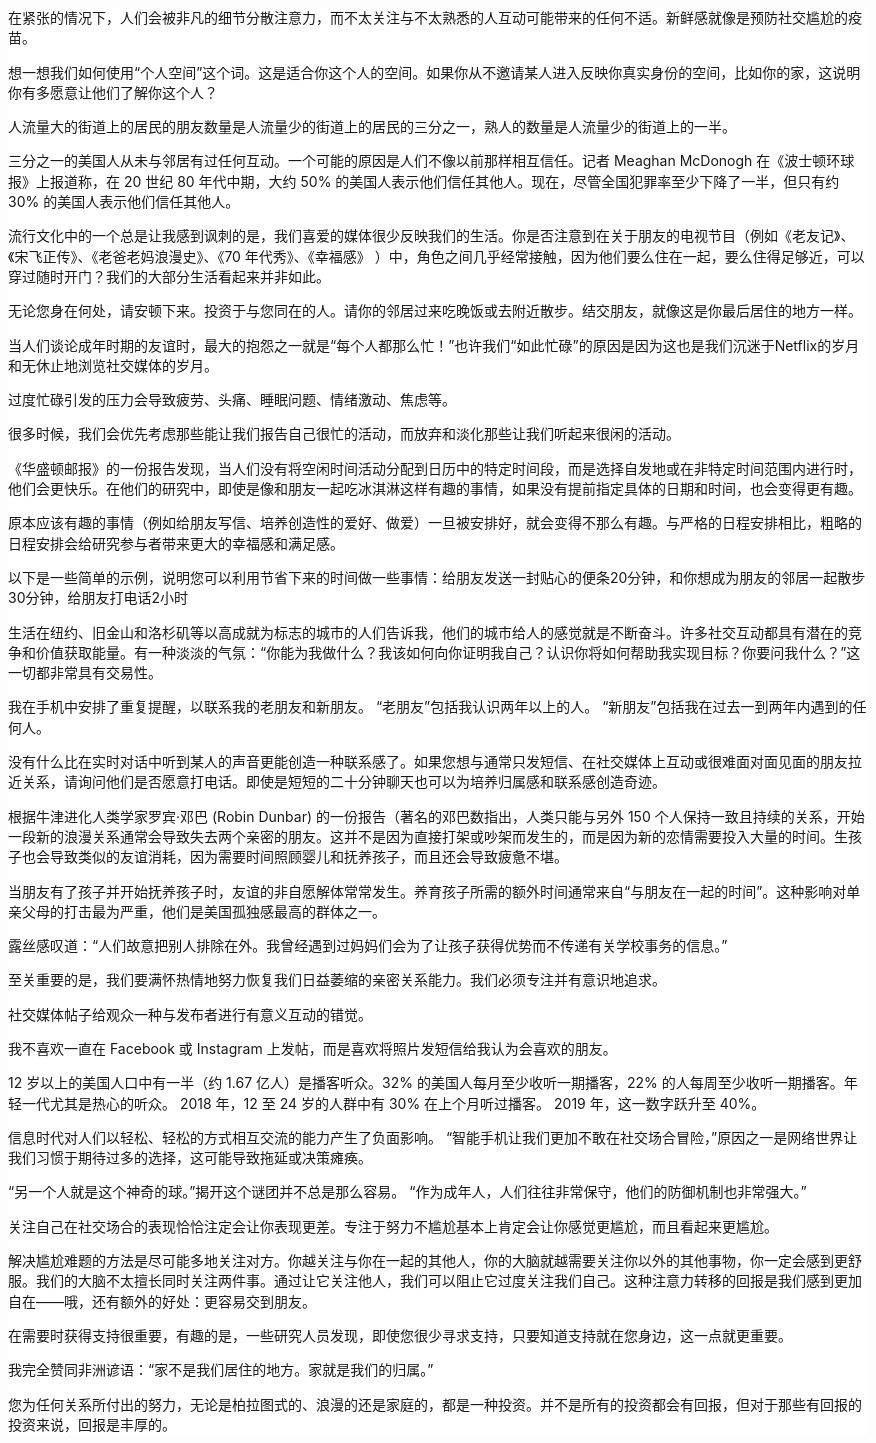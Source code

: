 在紧张的情况下，人们会被非凡的细节分散注意力，而不太关注与不太熟悉的人互动可能带来的任何不适。新鲜感就像是预防社交尴尬的疫苗。

想一想我们如何使用“个人空间”这个词。这是适合你这个人的空间。如果你从不邀请某人进入反映你真实身份的空间，比如你的家，这说明你有多愿意让他们了解你这个人？

人流量大的街道上的居民的朋友数量是人流量少的街道上的居民的三分之一，熟人的数量是人流量少的街道上的一半。

三分之一的美国人从未与邻居有过任何互动。一个可能的原因是人们不像以前那样相互信任。记者 Meaghan McDonogh 在《波士顿环球报》上报道称，在 20 世纪 80 年代中期，大约 50% 的美国人表示他们信任其他人。现在，尽管全国犯罪率至少下降了一半，但只有约 30% 的美国人表示他们信任其他人。

流行文化中的一个总是让我感到讽刺的是，我们喜爱的媒体很少反映我们的生活。你是否注意到在关于朋友的电视节目（例如《老友记》、《宋飞正传》、《老爸老妈浪漫史》、《70 年代秀》、《幸福感》 ）中，角色之间几乎经常接触，因为他们要么住在一起，要么住得足够近，可以穿过随时开门？我们的大部分生活看起来并非如此。

无论您身在何处，请安顿下来。投资于与您同在的人。请你的邻居过来吃晚饭或去附近散步。结交朋友，就像这是你最后居住的地方一样。

当人们谈论成年时期的友谊时，最大的抱怨之一就是“每个人都那么忙！”也许我们“如此忙碌”的原因是因为这也是我们沉迷于Netflix的岁月和无休止地浏览社交媒体的岁月。

过度忙碌引发的压力会导致疲劳、头痛、睡眠问题、情绪激动、焦虑等。

很多时候，我们会优先考虑那些能让我们报告自己很忙的活动，而放弃和淡化那些让我们听起来很闲的活动。

《华盛顿邮报》的一份报告发现，当人们没有将空闲时间活动分配到日历中的特定时间段，而是选择自发地或在非特定时间范围内进行时，他们会更快乐。在他们的研究中，即使是像和朋友一起吃冰淇淋这样有趣的事情，如果没有提前指定具体的日期和时间，也会变得更有趣。

原本应该有趣的事情（例如给朋友写信、培养创造性的爱好、做爱）一旦被安排好，就会变得不那么有趣。与严格的日程安排相比，粗略的日程安排会给研究参与者带来更大的幸福感和满足感。

以下是一些简单的示例，说明您可以利用节省下来的时间做一些事情：给朋友发送一封贴心的便条20分钟，和你想成为朋友的邻居一起散步30分钟，给朋友打电话2小时

生活在纽约、旧金山和洛杉矶等以高成就为标志的城市的人们告诉我，他们的城市给人的感觉就是不断奋斗。许多社交互动都具有潜在的竞争和价值获取能量。有一种淡淡的气氛：“你能为我做什么？我该如何向你证明我自己？认识你将如何帮助我实现目标？你要问我什么？”这一切都非常具有交易性。

我在手机中安排了重复提醒，以联系我的老朋友和新朋友。 “老朋友”包括我认识两年以上的人。 “新朋友”包括我在过去一到两年内遇到的任何人。

没有什么比在实时对话中听到某人的声音更能创造一种联系感了。如果您想与通常只发短信、在社交媒体上互动或很难面对面见面的朋友拉近关系，请询问他们是否愿意打电话。即使是短短的二十分钟聊天也可以为培养归属感和联系感创造奇迹。

根据牛津进化人类学家罗宾·邓巴 (Robin Dunbar) 的一份报告（著名的邓巴数指出，人类只能与另外 150 个人保持一致且持续的关系，开始一段新的浪漫关系通常会导致失去两个亲密的朋友。这并不是因为直接打架或吵架而发生的，而是因为新的恋情需要投入大量的时间。生孩子也会导致类似的友谊消耗，因为需要时间照顾婴儿和抚养孩子，而且还会导致疲惫不堪。

当朋友有了孩子并开始抚养孩子时，友谊的非自愿解体常常发生。养育孩子所需的额外时间通常来自“与朋友在一起的时间”。这种影响对单亲父母的打击最为严重，他们是美国孤独感最高的群体之一。

露丝感叹道：“人们故意把别人排除在外。我曾经遇到过妈妈们会为了让孩子获得优势而不传递有关学校事务的信息。”

至关重要的是，我们要满怀热情地努力恢复我们日益萎缩的亲密关系能力。我们必须专注并有意识地追求。

社交媒体帖子给观众一种与发布者进行有意义互动的错觉。

我不喜欢一直在 Facebook 或 Instagram 上发帖，而是喜欢将照片发短信给我认为会喜欢的朋友。

12 岁以上的美国人口中有一半（约 1.67 亿人）是播客听众。32% 的美国人每月至少收听一期播客，22% 的人每周至少收听一期播客。年轻一代尤其是热心的听众。 2018 年，12 至 24 岁的人群中有 30% 在上个月听过播客。 2019 年，这一数字跃升至 40%。

信息时代对人们以轻松、轻松的方式相互交流的能力产生了负面影响。 “智能手机让我们更加不敢在社交场合冒险，”原因之一是网络世界让我们习惯于期待过多的选择，这可能导致拖延或决策瘫痪。

“另一个人就是这个神奇的球。”揭开这个谜团并不总是那么容易。 “作为成年人，人们往往非常保守，他们的防御机制也非常强大。”

关注自己在社交场合的表现恰恰注定会让你表现更差。专注于努力不尴尬基本上肯定会让你感觉更尴尬，而且看起来更尴尬。

解决尴尬难题的方法是尽可能多地关注对方。你越关注与你在一起的其他人，你的大脑就越需要关注你以外的其他事物，你一定会感到更舒服。我们的大脑不太擅长同时关注两件事。通过让它关注他人，我们可以阻止它过度关注我们自己。这种注意力转移的回报是我们感到更加自在——哦，还有额外的好处：更容易交到朋友。

在需要时获得支持很重要，有趣的是，一些研究人员发现，即使您很少寻求支持，只要知道支持就在您身边，这一点就更重要。

我完全赞同非洲谚语：“家不是我们居住的地方。家就是我们的归属。”

您为任何关系所付出的努力，无论是柏拉图式的、浪漫的还是家庭的，都是一种投资。并不是所有的投资都会有回报，但对于那些有回报的投资来说，回报是丰厚的。

